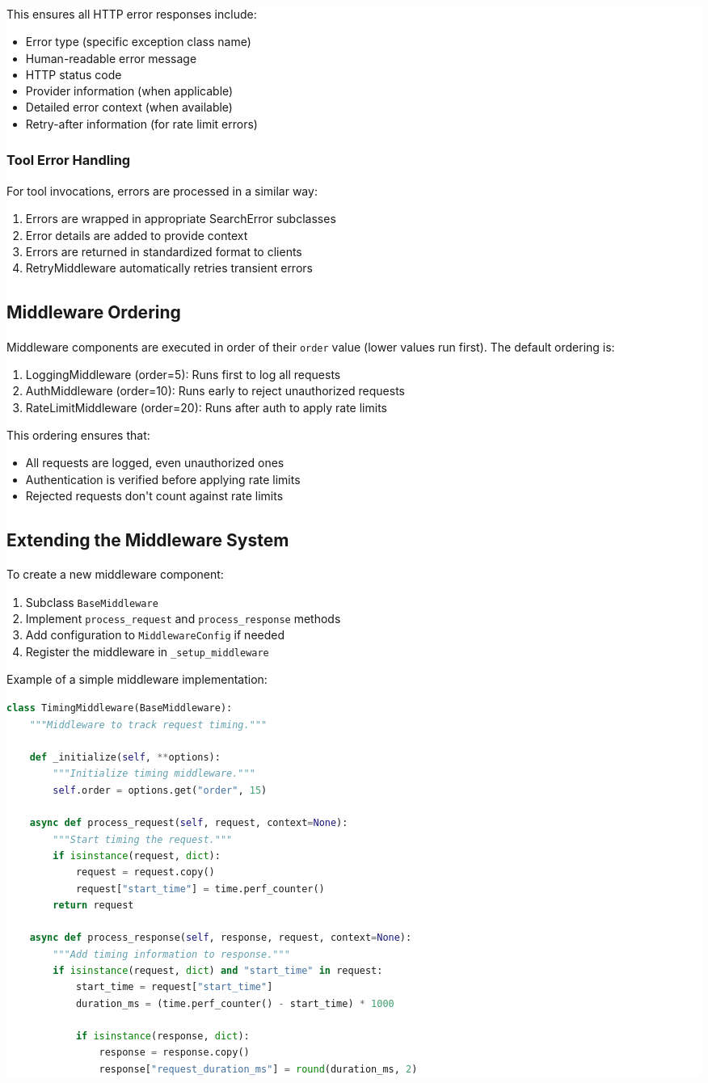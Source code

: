 This ensures all HTTP error responses include:
- Error type (specific exception class name)
- Human-readable error message
- HTTP status code
- Provider information (when applicable)
- Detailed error context (when available)
- Retry-after information (for rate limit errors)

### Tool Error Handling

For tool invocations, errors are processed in a similar way:

1. Errors are wrapped in appropriate SearchError subclasses
2. Error details are added to provide context
3. Errors are returned in standardized format to clients
4. RetryMiddleware automatically retries transient errors

## Middleware Ordering

Middleware components are executed in order of their `order` value (lower values run first). The default ordering is:

1. LoggingMiddleware (order=5): Runs first to log all requests
2. AuthMiddleware (order=10): Runs early to reject unauthorized requests
3. RateLimitMiddleware (order=20): Runs after auth to apply rate limits

This ordering ensures that:
- All requests are logged, even unauthorized ones
- Authentication is verified before applying rate limits
- Rejected requests don't count against rate limits

## Extending the Middleware System

To create a new middleware component:

1. Subclass `BaseMiddleware`
2. Implement `process_request` and `process_response` methods
3. Add configuration to `MiddlewareConfig` if needed
4. Register the middleware in `_setup_middleware`

Example of a simple middleware implementation:

```python
class TimingMiddleware(BaseMiddleware):
    """Middleware to track request timing."""
    
    def _initialize(self, **options):
        """Initialize timing middleware."""
        self.order = options.get("order", 15)
        
    async def process_request(self, request, context=None):
        """Start timing the request."""
        if isinstance(request, dict):
            request = request.copy()
            request["start_time"] = time.perf_counter()
        return request
        
    async def process_response(self, response, request, context=None):
        """Add timing information to response."""
        if isinstance(request, dict) and "start_time" in request:
            start_time = request["start_time"]
            duration_ms = (time.perf_counter() - start_time) * 1000
            
            if isinstance(response, dict):
                response = response.copy()
                response["request_duration_ms"] = round(duration_ms, 2)
```